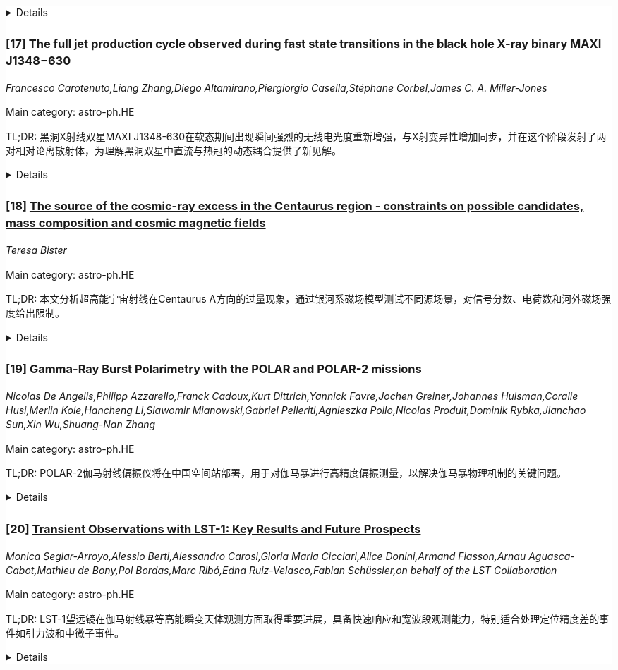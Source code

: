 <details><summary>Details</summary></details>


### [17] [The full jet production cycle observed during fast state transitions in the black hole X-ray binary MAXI J1348$-$630](https://arxiv.org/abs/2509.06487)
*Francesco Carotenuto,Liang Zhang,Diego Altamirano,Piergiorgio Casella,Stéphane Corbel,James C. A. Miller-Jones*

Main category: astro-ph.HE

TL;DR: 黑洞X射线双星MAXI J1348-630在软态期间出现瞬间强烈的无线电光度重新增强，与X射变异性增加同步，并在这个阶段发射了两对相对论离散射体，为理解黑洞双星中直流与热冠的动态耦合提供了新见解。


<details><summary>Details</summary></details>


### [18] [The source of the cosmic-ray excess in the Centaurus region - constraints on possible candidates, mass composition and cosmic magnetic fields](https://arxiv.org/abs/2509.06594)
*Teresa Bister*

Main category: astro-ph.HE

TL;DR: 本文分析超高能宇宙射线在Centaurus A方向的过量现象，通过银河系磁场模型测试不同源场景，对信号分数、电荷数和河外磁场强度给出限制。


<details><summary>Details</summary></details>


### [19] [Gamma-Ray Burst Polarimetry with the POLAR and POLAR-2 missions](https://arxiv.org/abs/2509.06601)
*Nicolas De Angelis,Philipp Azzarello,Franck Cadoux,Kurt Dittrich,Yannick Favre,Jochen Greiner,Johannes Hulsman,Coralie Husi,Merlin Kole,Hancheng Li,Slawomir Mianowski,Gabriel Pelleriti,Agnieszka Pollo,Nicolas Produit,Dominik Rybka,Jianchao Sun,Xin Wu,Shuang-Nan Zhang*

Main category: astro-ph.HE

TL;DR: POLAR-2伽马射线偏振仪将在中国空间站部署，用于对伽马暴进行高精度偏振测量，以解决伽马暴物理机制的关键问题。


<details><summary>Details</summary></details>


### [20] [Transient Observations with LST-1: Key Results and Future Prospects](https://arxiv.org/abs/2509.06668)
*Monica Seglar-Arroyo,Alessio Berti,Alessandro Carosi,Gloria Maria Cicciari,Alice Donini,Armand Fiasson,Arnau Aguasca-Cabot,Mathieu de Bony,Pol Bordas,Marc Ribó,Edna Ruiz-Velasco,Fabian Schüssler,on behalf of the LST Collaboration*

Main category: astro-ph.HE

TL;DR: LST-1望远镜在伽马射线暴等高能瞬变天体观测方面取得重要进展，具备快速响应和宽波段观测能力，特别适合处理定位精度差的事件如引力波和中微子事件。


<details><summary>Details</summary></details>

